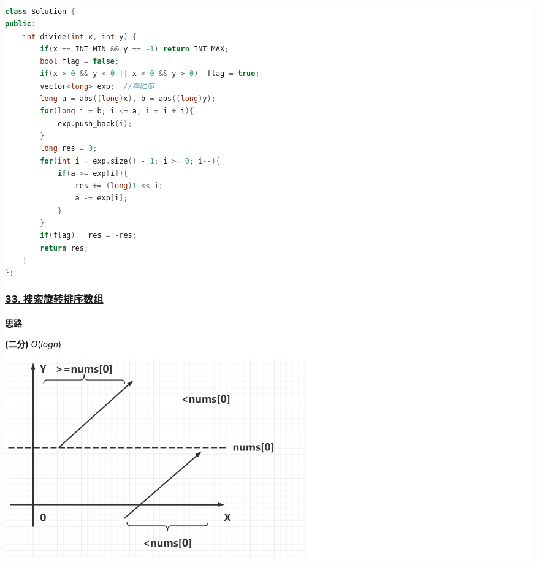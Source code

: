 ```c++
class Solution {
public:
    int divide(int x, int y) {
        if(x == INT_MIN && y == -1) return INT_MAX;
        bool flag = false;
        if(x > 0 && y < 0 || x < 0 && y > 0)  flag = true;
        vector<long> exp;  //存贮商
        long a = abs((long)x), b = abs((long)y);
        for(long i = b; i <= a; i = i + i){
            exp.push_back(i);
        }
        long res = 0;
        for(int i = exp.size() - 1; i >= 0; i--){
            if(a >= exp[i]){
                res += (long)1 << i;
                a -= exp[i];
            }
        }
        if(flag)   res = -res;
        return res;
    }
};
```

### [33. 搜索旋转排序数组](https://leetcode-cn.com/problems/search-in-rotated-sorted-array/)

**思路**

**(二分)** $O(logn)$

<img src="LeetCode 精选 TOP 面试题（1）.assets/image-20210522102033679.png" alt="image-20210522102033679" style="zoom:50%;" />
